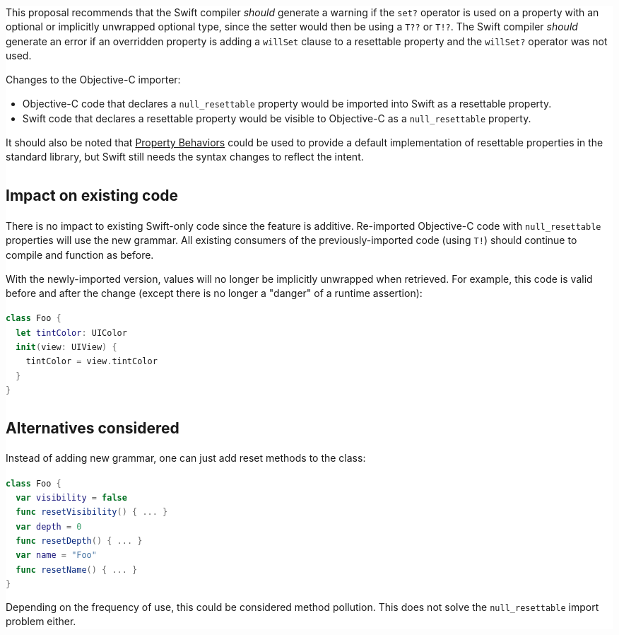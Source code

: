 This proposal recommends that the Swift compiler *should* generate a warning if the `set?` operator is used on a property with an optional or implicitly unwrapped optional type, since the setter would then be using a `T??` or `T!?`. The Swift compiler *should* generate an error if an overridden property is adding a `willSet` clause to a resettable property and the `willSet?` operator was not used.

Changes to the Objective-C importer:

* Objective-C code that declares a `null_resettable` property would be imported into Swift as a resettable property.
* Swift code that declares a resettable property would be visible to Objective-C as a `null_resettable` property.

It should also be noted that [Property Behaviors](https://github.com/apple/swift-evolution/blob/master/proposals/0030-property-behavior-decls.md) could be used to provide a default implementation of resettable properties in the standard library, but Swift still needs the syntax changes to reflect the intent.


## Impact on existing code

There is no impact to existing Swift-only code since the feature is additive. Re-imported Objective-C code with `null_resettable` properties will use the new grammar. All existing consumers of the previously-imported code (using `T!`) should continue to compile and function as before. 

With the newly-imported version, values will no longer be implicitly unwrapped when retrieved. For example, this code is valid before and after the change (except there is no longer a "danger" of a runtime assertion):

```swift
class Foo {
  let tintColor: UIColor
  init(view: UIView) {
    tintColor = view.tintColor
  }
}
```

## Alternatives considered

Instead of adding new grammar, one can just add reset methods to the class:

```swift
class Foo {
  var visibility = false
  func resetVisibility() { ... }
  var depth = 0
  func resetDepth() { ... }
  var name = "Foo"
  func resetName() { ... }
}
```

Depending on the frequency of use, this could be considered method pollution. This does not solve the `null_resettable` import problem either.

